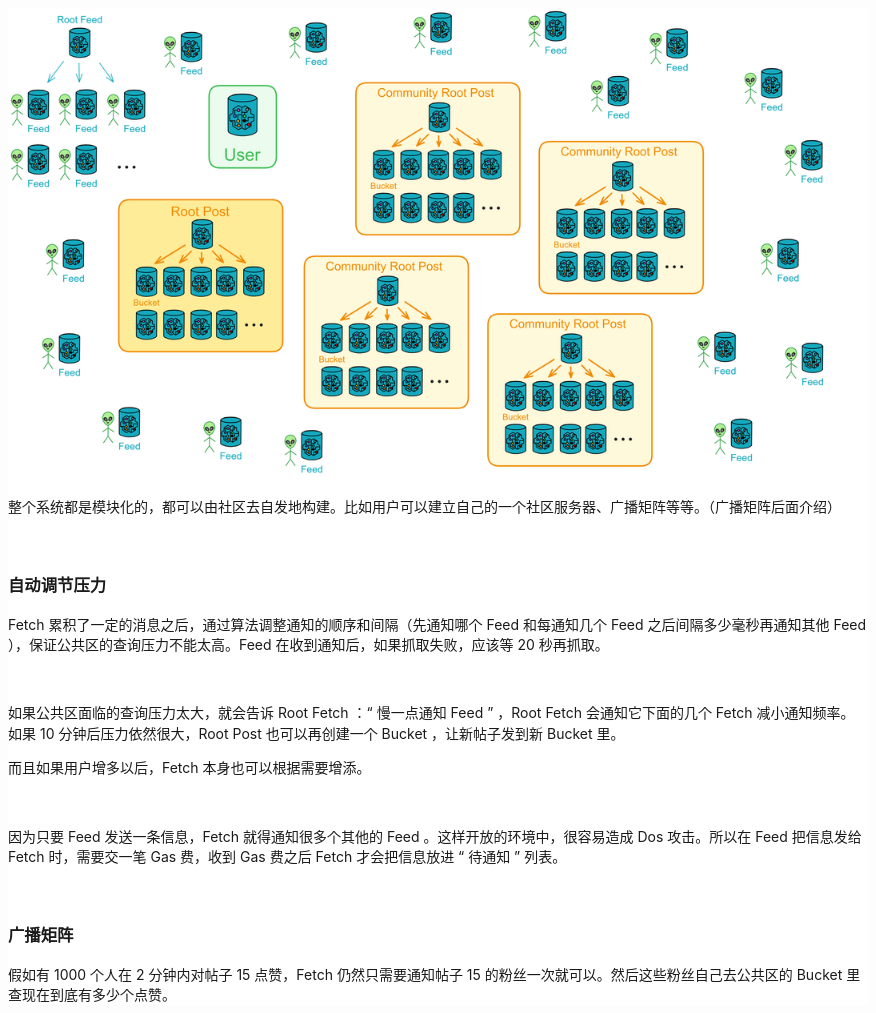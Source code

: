 <img src="assets/2.设计DApp/image-20231220175917344.png" style="zoom:80%;" />
</div>

整个系统都是模块化的，都可以由社区去自发地构建。比如用户可以建立自己的一个社区服务器、广播矩阵等等。（广播矩阵后面介绍）

<br>

### 自动调节压力

Fetch 累积了一定的消息之后，通过算法调整通知的顺序和间隔（先通知哪个 Feed 和每通知几个 Feed 之后间隔多少毫秒再通知其他 Feed ），保证公共区的查询压力不能太高。Feed 在收到通知后，如果抓取失败，应该等 20 秒再抓取。

<br>

如果公共区面临的查询压力太大，就会告诉 Root Fetch ：“ 慢一点通知 Feed ” ，Root Fetch 会通知它下面的几个 Fetch 减小通知频率。如果 10 分钟后压力依然很大，Root Post 也可以再创建一个 Bucket ，让新帖子发到新 Bucket 里。

而且如果用户增多以后，Fetch 本身也可以根据需要增添。

<br>

因为只要 Feed 发送一条信息，Fetch 就得通知很多个其他的 Feed 。这样开放的环境中，很容易造成 Dos 攻击。所以在 Feed 把信息发给 Fetch 时，需要交一笔 Gas 费，收到 Gas 费之后 Fetch 才会把信息放进 “ 待通知 ” 列表。

<br>

### 广播矩阵

假如有 1000 个人在 2 分钟内对帖子 15 点赞，Fetch 仍然只需要通知帖子 15 的粉丝一次就可以。然后这些粉丝自己去公共区的 Bucket 里查现在到底有多少个点赞。

